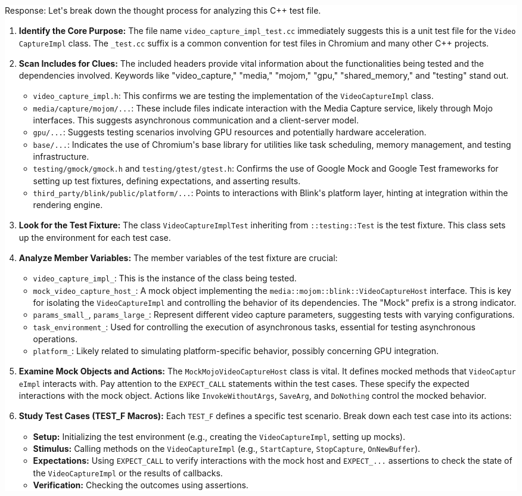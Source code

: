 Response:
Let's break down the thought process for analyzing this C++ test file.

1. **Identify the Core Purpose:** The file name `video_capture_impl_test.cc` immediately suggests this is a unit test file for the `VideoCaptureImpl` class. The `_test.cc` suffix is a common convention for test files in Chromium and many other C++ projects.

2. **Scan Includes for Clues:** The included headers provide vital information about the functionalities being tested and the dependencies involved. Keywords like "video_capture," "media," "mojom," "gpu," "shared_memory," and "testing" stand out.

    * `video_capture_impl.h`: This confirms we are testing the implementation of the `VideoCaptureImpl` class.
    * `media/capture/mojom/...`: These include files indicate interaction with the Media Capture service, likely through Mojo interfaces. This suggests asynchronous communication and a client-server model.
    * `gpu/...`:  Suggests testing scenarios involving GPU resources and potentially hardware acceleration.
    * `base/...`:  Indicates the use of Chromium's base library for utilities like task scheduling, memory management, and testing infrastructure.
    * `testing/gmock/gmock.h` and `testing/gtest/gtest.h`:  Confirms the use of Google Mock and Google Test frameworks for setting up test fixtures, defining expectations, and asserting results.
    * `third_party/blink/public/platform/...`: Points to interactions with Blink's platform layer, hinting at integration within the rendering engine.

3. **Look for the Test Fixture:** The class `VideoCaptureImplTest` inheriting from `::testing::Test` is the test fixture. This class sets up the environment for each test case.

4. **Analyze Member Variables:**  The member variables of the test fixture are crucial:

    * `video_capture_impl_`: This is the instance of the class being tested.
    * `mock_video_capture_host_`: A mock object implementing the `media::mojom::blink::VideoCaptureHost` interface. This is key for isolating the `VideoCaptureImpl` and controlling the behavior of its dependencies. The "Mock" prefix is a strong indicator.
    * `params_small_`, `params_large_`:  Represent different video capture parameters, suggesting tests with varying configurations.
    * `task_environment_`:  Used for controlling the execution of asynchronous tasks, essential for testing asynchronous operations.
    * `platform_`: Likely related to simulating platform-specific behavior, possibly concerning GPU integration.

5. **Examine Mock Objects and Actions:** The `MockMojoVideoCaptureHost` class is vital. It defines mocked methods that `VideoCaptureImpl` interacts with. Pay attention to the `EXPECT_CALL` statements within the test cases. These specify the expected interactions with the mock object. Actions like `InvokeWithoutArgs`, `SaveArg`, and `DoNothing` control the mocked behavior.

6. **Study Test Cases (TEST_F Macros):** Each `TEST_F` defines a specific test scenario. Break down each test case into its actions:

    * **Setup:** Initializing the test environment (e.g., creating the `VideoCaptureImpl`, setting up mocks).
    * **Stimulus:**  Calling methods on the `VideoCaptureImpl` (e.g., `StartCapture`, `StopCapture`, `OnNewBuffer`).
    * **Expectations:** Using `EXPECT_CALL` to verify interactions with the mock host and `EXPECT_...` assertions to check the state of the `VideoCaptureImpl` or the results of callbacks.
    * **Verification:**  Checking the outcomes using assertions.
